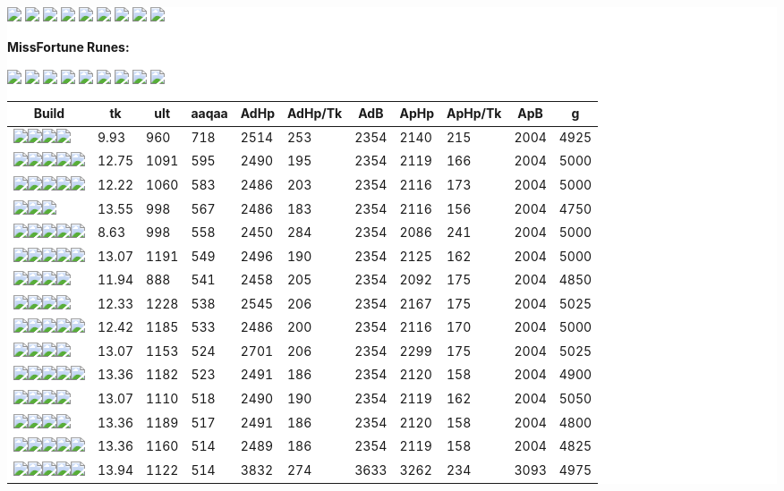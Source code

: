 



![](/Styles/Resolve/GraspOfTheUndying/GraspOfTheUndying.png)
![](/Styles/Resolve/Demolish/Demolish.png)
![](/Styles/Resolve/SecondWind/SecondWind.png)
![](/Styles/Resolve/Overgrowth/Overgrowth.png)
![](/Styles/Inspiration/MagicalFootwear/MagicalFootwear.png)
![](/Styles/Resolve/ApproachVelocity/ApproachVelocity.png)
![](/StatMods/StatModsAttackSpeedIcon.png)
![](/StatMods/StatModsArmorIcon.png)
![](/StatMods/StatModsHealthScalingIcon.png)



**MissFortune Runes:**


![](/Styles/Sorcery/ArcaneComet/ArcaneComet.png)
![](/Styles/Sorcery/ManaflowBand/ManaflowBand.png)
![](/Styles/Sorcery/AbsoluteFocus/AbsoluteFocus.png)
![](/Styles/Sorcery/Scorch/Scorch.png)
![](/Styles/Domination/TasteOfBlood/TasteOfBlood.png)
![](/Styles/Domination/UltimateHunter/UltimateHunter.png)
![](/StatMods/StatModsAdaptiveForceIcon.png)
![](/StatMods/StatModsAdaptiveForceIcon.png)
![](/StatMods/StatModsArmorIcon.png)





 Build |tk|ult|aaqaa|AdHp|AdHp/Tk|AdB|ApHp|ApHp/Tk|ApB|g
-|-|-|-|-|-|-|-|-|-|-
![](/item/3153.png)![](/item/1001.png)![](/item/1055.png)![](/item/1037.png)|9.93|960|718|2514|253|2354|2140|215|2004|4925
![](/item/3095.png)![](/item/1001.png)![](/item/1053.png)![](/item/1055.png)![](/item/1036.png)|12.75|1091|595|2490|195|2354|2119|166|2004|5000
![](/item/3087.png)![](/item/1001.png)![](/item/1053.png)![](/item/1055.png)![](/item/1036.png)|12.22|1060|583|2486|203|2354|2116|173|2004|5000
![](/item/6671.png)![](/item/1053.png)![](/item/1055.png)|13.55|998|567|2486|183|2354|2116|156|2004|4750
![](/item/6672.png)![](/item/1001.png)![](/item/1053.png)![](/item/1055.png)![](/item/1036.png)|8.63|998|558|2450|284|2354|2086|241|2004|5000
![](/item/3036.png)![](/item/1001.png)![](/item/1053.png)![](/item/1055.png)![](/item/1036.png)|13.07|1191|549|2496|190|2354|2125|162|2004|5000
![](/item/3124.png)![](/item/1001.png)![](/item/1053.png)![](/item/1055.png)|11.94|888|541|2458|205|2354|2092|175|2004|4850
![](/item/3074.png)![](/item/1001.png)![](/item/1055.png)![](/item/1037.png)|12.33|1228|538|2545|206|2354|2167|175|2004|5025
![](/item/6676.png)![](/item/1001.png)![](/item/1053.png)![](/item/1055.png)![](/item/1036.png)|12.42|1185|533|2486|200|2354|2116|170|2004|5000
![](/item/3072.png)![](/item/1001.png)![](/item/1055.png)![](/item/1037.png)|13.07|1153|524|2701|206|2354|2299|175|2004|5025
![](/item/3004.png)![](/item/1001.png)![](/item/1053.png)![](/item/1055.png)![](/item/1036.png)|13.36|1182|523|2491|186|2354|2120|158|2004|4900
![](/item/3031.png)![](/item/1001.png)![](/item/1053.png)![](/item/1055.png)|13.07|1110|518|2490|190|2354|2119|162|2004|5050
![](/item/3142.png)![](/item/1053.png)![](/item/1055.png)![](/item/1036.png)|13.36|1189|517|2491|186|2354|2120|158|2004|4800
![](/item/3179.png)![](/item/1001.png)![](/item/1053.png)![](/item/1055.png)![](/item/1037.png)|13.36|1160|514|2489|186|2354|2119|158|2004|4825
![](/item/6673.png)![](/item/1001.png)![](/item/1055.png)![](/item/1037.png)![](/item/1036.png)|13.94|1122|514|3832|274|3633|3262|234|3093|4975